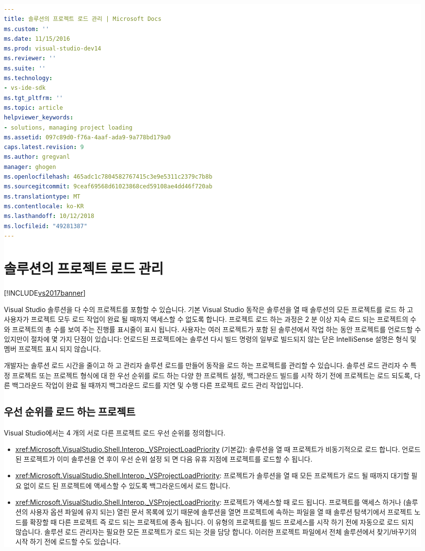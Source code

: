 ```yaml
---
title: 솔루션의 프로젝트 로드 관리 | Microsoft Docs
ms.custom: ''
ms.date: 11/15/2016
ms.prod: visual-studio-dev14
ms.reviewer: ''
ms.suite: ''
ms.technology:
- vs-ide-sdk
ms.tgt_pltfrm: ''
ms.topic: article
helpviewer_keywords:
- solutions, managing project loading
ms.assetid: 097c89d0-f76a-4aaf-ada9-9a778bd179a0
caps.latest.revision: 9
ms.author: gregvanl
manager: ghogen
ms.openlocfilehash: 465adc1c7804582767415c3e9e5311c2379c7b8b
ms.sourcegitcommit: 9ceaf69568d61023868ced59108ae4dd46f720ab
ms.translationtype: MT
ms.contentlocale: ko-KR
ms.lasthandoff: 10/12/2018
ms.locfileid: "49281387"
---
```

# <a name="managing-project-loading-in-a-solution"></a>솔루션의 프로젝트 로드 관리
[!INCLUDE[vs2017banner](../includes/vs2017banner.md)]

Visual Studio 솔루션을 다 수의 프로젝트를 포함할 수 있습니다. 기본 Visual Studio 동작은 솔루션을 열 때 솔루션의 모든 프로젝트를 로드 하 고 사용자가 프로젝트 모두 로드 작업이 완료 될 때까지 액세스할 수 없도록 합니다. 프로젝트 로드 하는 과정은 2 분 이상 지속 로드 되는 프로젝트의 수와 프로젝트의 총 수를 보여 주는 진행률 표시줄이 표시 됩니다. 사용자는 여러 프로젝트가 포함 된 솔루션에서 작업 하는 동안 프로젝트를 언로드할 수 있지만이 절차에 몇 가지 단점이 있습니다: 언로드된 프로젝트에는 솔루션 다시 빌드 명령의 일부로 빌드되지 않는 닫은 IntelliSense 설명은 형식 및 멤버 프로젝트 표시 되지 않습니다.  
  
 개발자는 솔루션 로드 시간을 줄이고 하 고 관리자 솔루션 로드를 만들어 동작을 로드 하는 프로젝트를 관리할 수 있습니다. 솔루션 로드 관리자 수 특정 프로젝트 또는 프로젝트 형식에 대 한 우선 순위를 로드 하는 다양 한 프로젝트 설정, 백그라운드 빌드를 시작 하기 전에 프로젝트는 로드 되도록, 다른 백그라운드 작업이 완료 될 때까지 백그라운드 로드를 지연 및 수행 다른 프로젝트 로드 관리 작업입니다.  
  
## <a name="project-loading-priorities"></a>우선 순위를 로드 하는 프로젝트  
 Visual Studio에서는 4 개의 서로 다른 프로젝트 로드 우선 순위를 정의합니다.  
  
-   <xref:Microsoft.VisualStudio.Shell.Interop._VSProjectLoadPriority> (기본값): 솔루션을 열 때 프로젝트가 비동기적으로 로드 합니다. 언로드된 프로젝트가 이미 솔루션을 연 후이 우선 순위 설정 되 면 다음 유휴 지점에 프로젝트를 로드할 수 됩니다.  
  
-   <xref:Microsoft.VisualStudio.Shell.Interop._VSProjectLoadPriority>: 프로젝트가 솔루션을 열 때 모든 프로젝트가 로드 될 때까지 대기할 필요 없이 로드 된 프로젝트에 액세스할 수 있도록 백그라운드에서 로드 합니다.  
  
-   <xref:Microsoft.VisualStudio.Shell.Interop._VSProjectLoadPriority>: 프로젝트가 액세스할 때 로드 됩니다. 프로젝트를 액세스 하거나 (솔루션의 사용자 옵션 파일에 유지 되는) 열린 문서 목록에 있기 때문에 솔루션을 열면 프로젝트에 속하는 파일을 열 때 솔루션 탐색기에서 프로젝트 노드를 확장할 때 다른 프로젝트 즉 로드 되는 프로젝트에 종속 됩니다. 이 유형의 프로젝트를 빌드 프로세스를 시작 하기 전에 자동으로 로드 되지 않습니다. 솔루션 로드 관리자는 필요한 모든 프로젝트가 로드 되는 것을 담당 합니다. 이러한 프로젝트 파일에서 전체 솔루션에서 찾기/바꾸기의 시작 하기 전에 로드할 수도 있습니다.  
  